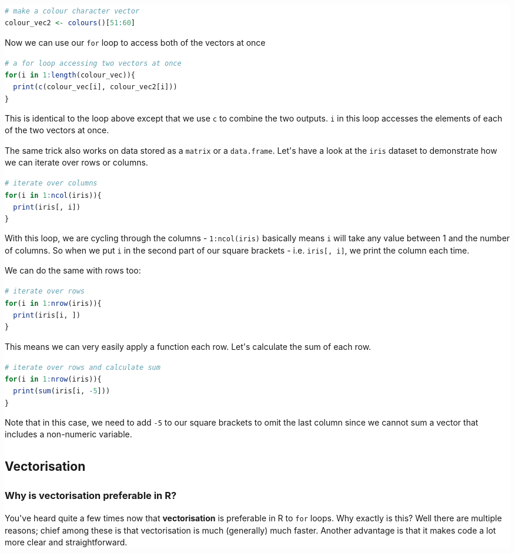 ``` r
# make a colour character vector
colour_vec2 <- colours()[51:60]
```

Now we can use our `for` loop to access both of the vectors at once

``` r
# a for loop accessing two vectors at once
for(i in 1:length(colour_vec)){
  print(c(colour_vec[i], colour_vec2[i]))
}
```

This is identical to the loop above except that we use `c` to combine the two outputs. `i` in this loop accesses the elements of each of the two vectors at once.

The same trick also works on data stored as a `matrix` or a `data.frame`. Let's have a look at the `iris` dataset to demonstrate how we can iterate over rows or columns.

``` r
# iterate over columns
for(i in 1:ncol(iris)){
  print(iris[, i])
}
```

With this loop, we are cycling through the columns - `1:ncol(iris)` basically means `i` will take any value between 1 and the number of columns. So when we put `i` in the second part of our square brackets - i.e. `iris[, i]`, we print the column each time.

We can do the same with rows too:

``` r
# iterate over rows
for(i in 1:nrow(iris)){
  print(iris[i, ])
}
```

This means we can very easily apply a function each row. Let's calculate the sum of each row.

``` r
# iterate over rows and calculate sum
for(i in 1:nrow(iris)){
  print(sum(iris[i, -5]))
}
```

Note that in this case, we need to add `-5` to our square brackets to omit the last column since we cannot sum a vector that includes a non-numeric variable.

Vectorisation
-------------

### Why is vectorisation preferable in R?

You've heard quite a few times now that **vectorisation** is preferable in R to `for` loops. Why exactly is this? Well there are multiple reasons; chief among these is that vectorisation is much (generally) much faster. Another advantage is that it makes code a lot more clear and straightforward.
